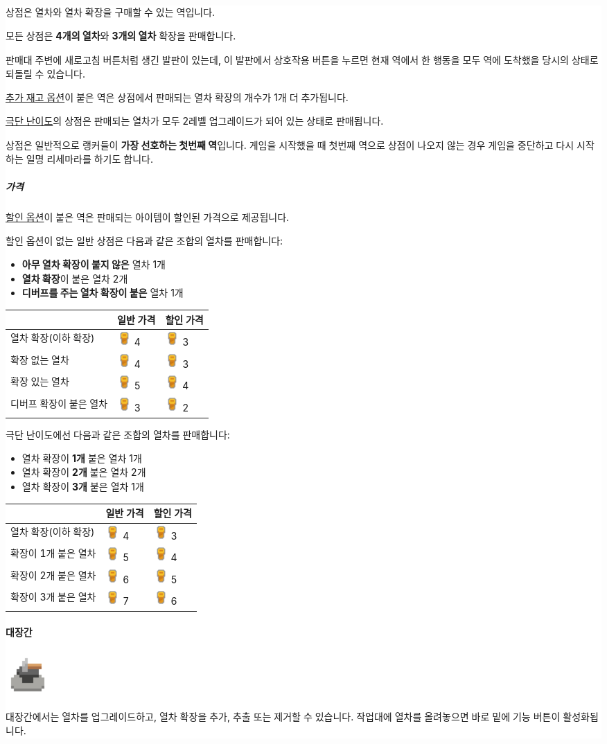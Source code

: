 상점은 열차와 열차 확장을 구매할 수 있는 역입니다.

모든 상점은 **4개의 열차**와 **3개의 열차** 확장을 판매합니다.

판매대 주변에 새로고침 버튼처럼 생긴 발판이 있는데, 이 발판에서 상호작용 버튼을 누르면 현재 역에서 한 행동을 모두 역에 도착했을 당시의 상태로 되돌릴 수 있습니다.

[추가 재고 옵션](#추가-재고)이 붙은 역은 상점에서 판매되는 열차 확장의 개수가 1개 더 추가됩니다.

[극단 난이도](#극단)의 상점은 판매되는 열차가 모두 2레벨 업그레이드가 되어 있는 상태로 판매됩니다.

상점은 일반적으로 랭커들이 **가장 선호하는 첫번째 역**입니다. 게임을 시작했을 때 첫번째 역으로 상점이 나오지 않는 경우 게임을 중단하고 다시 시작하는 일명 리세마라를 하기도 합니다.

##### 가격

[할인 옵션](#할인)이 붙은 역은 판매되는 아이템이 할인된 가격으로 제공됩니다.

할인 옵션이 없는 일반 상점은 다음과 같은 조합의 열차를 판매합니다:

- **아무 열차 확장이 붙지 않은** 열차 1개
- **열차 확장**이 붙은 열차 2개
- **디버프를 주는 열차 확장이 붙은** 열차 1개

|                         | 일반 가격            | 할인 가격            |
| ----------------------- | -------------------- | -------------------- |
| 열차 확장(이하 확장)    | ![볼트][icon-bolt] 4 | ![볼트][icon-bolt] 3 |
| 확장 없는 열차          | ![볼트][icon-bolt] 4 | ![볼트][icon-bolt] 3 |
| 확장 있는 열차          | ![볼트][icon-bolt] 5 | ![볼트][icon-bolt] 4 |
| 디버프 확장이 붙은 열차 | ![볼트][icon-bolt] 3 | ![볼트][icon-bolt] 2 |

극단 난이도에선 다음과 같은 조합의 열차를 판매합니다:

- 열차 확장이 **1개** 붙은 열차 1개
- 열차 확장이 **2개** 붙은 열차 2개
- 열차 확장이 **3개** 붙은 열차 1개

|                      | 일반 가격            | 할인 가격            |
| -------------------- | -------------------- | -------------------- |
| 열차 확장(이하 확장) | ![볼트][icon-bolt] 4 | ![볼트][icon-bolt] 3 |
| 확장이 1개 붙은 열차 | ![볼트][icon-bolt] 5 | ![볼트][icon-bolt] 4 |
| 확장이 2개 붙은 열차 | ![볼트][icon-bolt] 6 | ![볼트][icon-bolt] 5 |
| 확장이 3개 붙은 열차 | ![볼트][icon-bolt] 7 | ![볼트][icon-bolt] 6 |

#### 대장간

![대장간](./media/stations/blacksmith.png)

대장간에서는 열차를 업그레이드하고, 열차 확장을 추가, 추출 또는 제거할 수 있습니다. 작업대에 열차를 올려놓으면 바로 밑에 기능 버튼이 활성화됩니다.


[icon-speed]: ./media/icons/speed.png
[icon-wagon]: ./media/icons/wagon.png
[icon-water]: ./media/icons/water.png
[icon-bolt]: ./media/icons/bolt.png
[misc-checkmark]: ./media/misc/checkmark.png
[misc-crossmark]: ./media/misc/crossmark.png